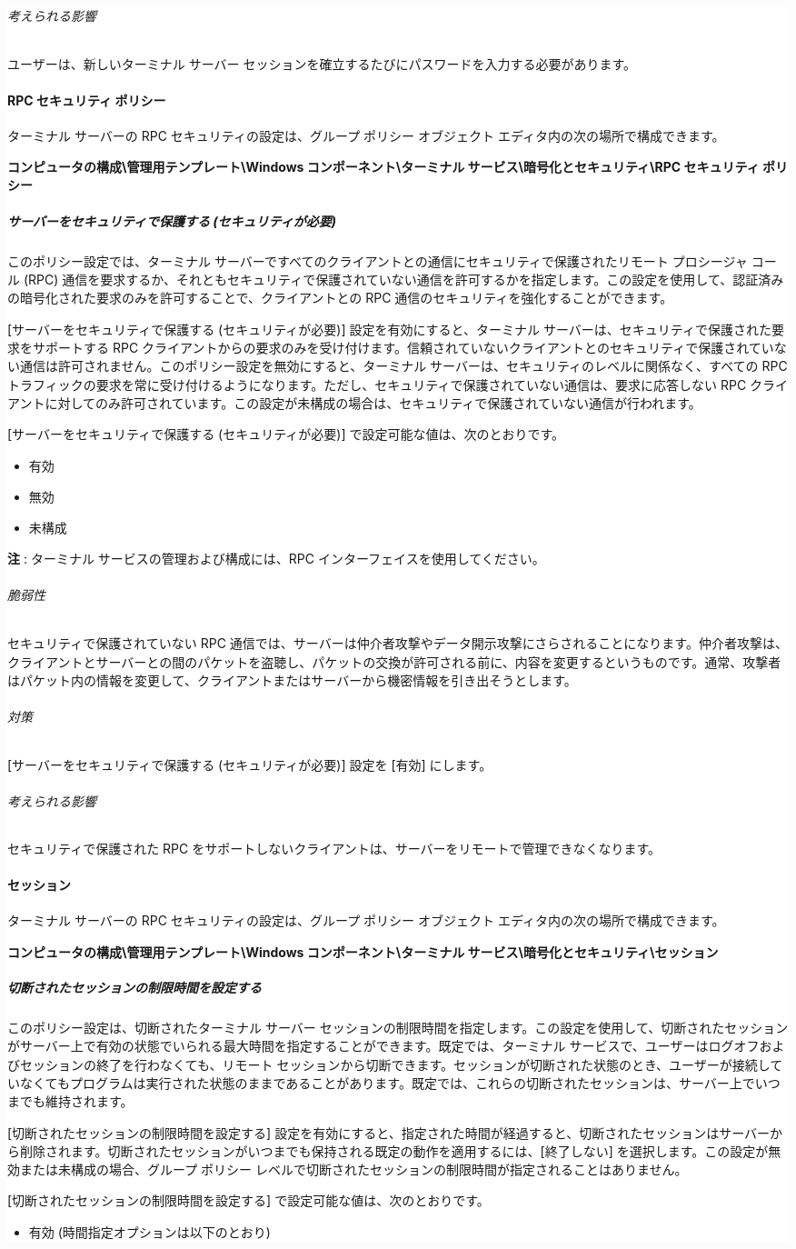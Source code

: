 ###### 考えられる影響

ユーザーは、新しいターミナル サーバー セッションを確立するたびにパスワードを入力する必要があります。

#### RPC セキュリティ ポリシー

ターミナル サーバーの RPC セキュリティの設定は、グループ ポリシー オブジェクト エディタ内の次の場所で構成できます。

**コンピュータの構成\\管理用テンプレート\\Windows コンポーネント\\ターミナル サービス\\暗号化とセキュリティ\\RPC セキュリティ ポリシー**

##### サーバーをセキュリティで保護する (セキュリティが必要)

このポリシー設定では、ターミナル サーバーですべてのクライアントとの通信にセキュリティで保護されたリモート プロシージャ コール (RPC) 通信を要求するか、それともセキュリティで保護されていない通信を許可するかを指定します。この設定を使用して、認証済みの暗号化された要求のみを許可することで、クライアントとの RPC 通信のセキュリティを強化することができます。

\[サーバーをセキュリティで保護する (セキュリティが必要)\] 設定を有効にすると、ターミナル サーバーは、セキュリティで保護された要求をサポートする RPC クライアントからの要求のみを受け付けます。信頼されていないクライアントとのセキュリティで保護されていない通信は許可されません。このポリシー設定を無効にすると、ターミナル サーバーは、セキュリティのレベルに関係なく、すべての RPC トラフィックの要求を常に受け付けるようになります。ただし、セキュリティで保護されていない通信は、要求に応答しない RPC クライアントに対してのみ許可されています。この設定が未構成の場合は、セキュリティで保護されていない通信が行われます。

\[サーバーをセキュリティで保護する (セキュリティが必要)\] で設定可能な値は、次のとおりです。

-   有効

-   無効

-   未構成

**注** : ターミナル サービスの管理および構成には、RPC インターフェイスを使用してください。

###### 脆弱性

セキュリティで保護されていない RPC 通信では、サーバーは仲介者攻撃やデータ開示攻撃にさらされることになります。仲介者攻撃は、クライアントとサーバーとの間のパケットを盗聴し、パケットの交換が許可される前に、内容を変更するというものです。通常、攻撃者はパケット内の情報を変更して、クライアントまたはサーバーから機密情報を引き出そうとします。

###### 対策

\[サーバーをセキュリティで保護する (セキュリティが必要)\] 設定を \[有効\] にします。

###### 考えられる影響

セキュリティで保護された RPC をサポートしないクライアントは、サーバーをリモートで管理できなくなります。

#### セッション

ターミナル サーバーの RPC セキュリティの設定は、グループ ポリシー オブジェクト エディタ内の次の場所で構成できます。

**コンピュータの構成\\管理用テンプレート\\Windows コンポーネント\\ターミナル サービス\\暗号化とセキュリティ\\セッション**

##### 切断されたセッションの制限時間を設定する

このポリシー設定は、切断されたターミナル サーバー セッションの制限時間を指定します。この設定を使用して、切断されたセッションがサーバー上で有効の状態でいられる最大時間を指定することができます。既定では、ターミナル サービスで、ユーザーはログオフおよびセッションの終了を行わなくても、リモート セッションから切断できます。セッションが切断された状態のとき、ユーザーが接続していなくてもプログラムは実行された状態のままであることがあります。既定では、これらの切断されたセッションは、サーバー上でいつまでも維持されます。

\[切断されたセッションの制限時間を設定する\] 設定を有効にすると、指定された時間が経過すると、切断されたセッションはサーバーから削除されます。切断されたセッションがいつまでも保持される既定の動作を適用するには、\[終了しない\] を選択します。この設定が無効または未構成の場合、グループ ポリシー レベルで切断されたセッションの制限時間が指定されることはありません。

\[切断されたセッションの制限時間を設定する\] で設定可能な値は、次のとおりです。

-   有効 (時間指定オプションは以下のとおり)
